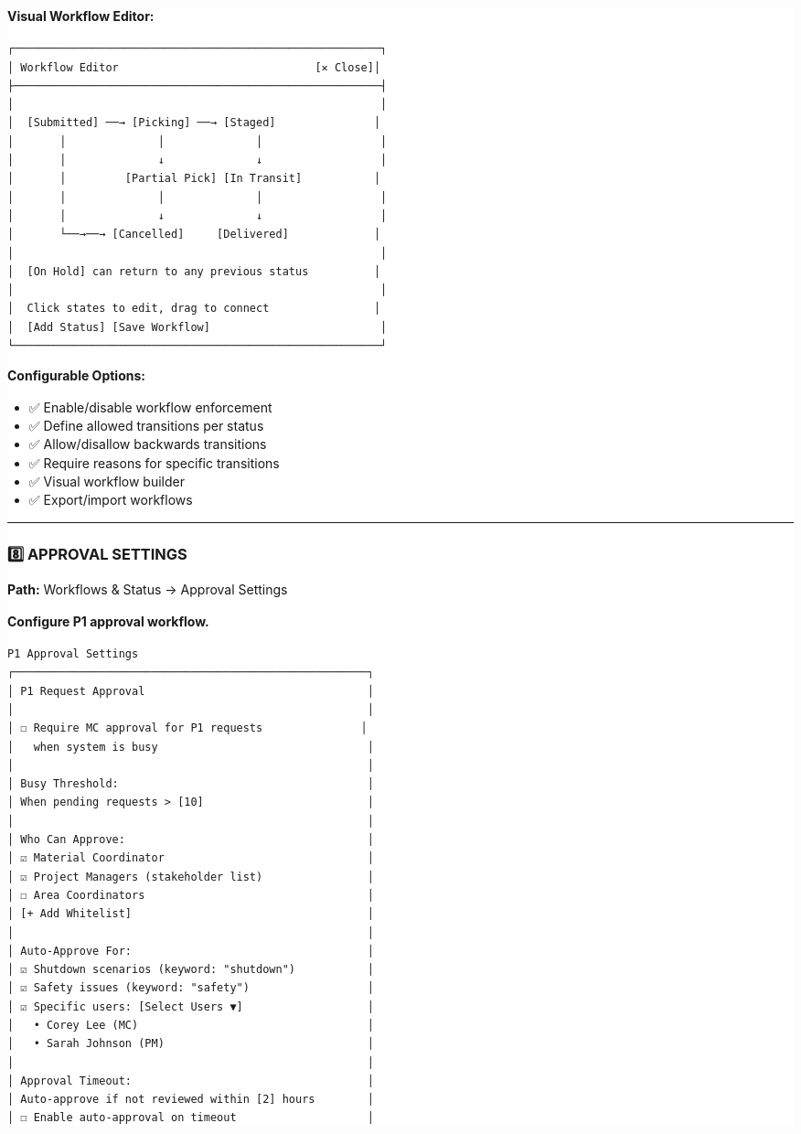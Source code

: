 ```
```

**Visual Workflow Editor:**
```
┌────────────────────────────────────────────────────────┐
│ Workflow Editor                              [✕ Close]│
├────────────────────────────────────────────────────────┤
│                                                        │
│  [Submitted] ──→ [Picking] ──→ [Staged]               │
│       │              │              │                  │
│       │              ↓              ↓                  │
│       │         [Partial Pick] [In Transit]           │
│       │              │              │                  │
│       │              ↓              ↓                  │
│       └──→──→ [Cancelled]     [Delivered]             │
│                                                        │
│  [On Hold] can return to any previous status          │
│                                                        │
│  Click states to edit, drag to connect                │
│  [Add Status] [Save Workflow]                          │
└────────────────────────────────────────────────────────┘
```

**Configurable Options:**
- ✅ Enable/disable workflow enforcement
- ✅ Define allowed transitions per status
- ✅ Allow/disallow backwards transitions
- ✅ Require reasons for specific transitions
- ✅ Visual workflow builder
- ✅ Export/import workflows

---

### 8️⃣ APPROVAL SETTINGS

**Path:** Workflows & Status → Approval Settings

**Configure P1 approval workflow.**

```
P1 Approval Settings
┌──────────────────────────────────────────────────────┐
│ P1 Request Approval                                  │
│                                                      │
│ ☐ Require MC approval for P1 requests               │
│   when system is busy                                │
│                                                      │
│ Busy Threshold:                                      │
│ When pending requests > [10]                         │
│                                                      │
│ Who Can Approve:                                     │
│ ☑ Material Coordinator                               │
│ ☑ Project Managers (stakeholder list)                │
│ ☐ Area Coordinators                                  │
│ [+ Add Whitelist]                                    │
│                                                      │
│ Auto-Approve For:                                    │
│ ☑ Shutdown scenarios (keyword: "shutdown")           │
│ ☑ Safety issues (keyword: "safety")                  │
│ ☑ Specific users: [Select Users ▼]                   │
│   • Corey Lee (MC)                                   │
│   • Sarah Johnson (PM)                               │
│                                                      │
│ Approval Timeout:                                    │
│ Auto-approve if not reviewed within [2] hours        │
│ ☐ Enable auto-approval on timeout                    │
```